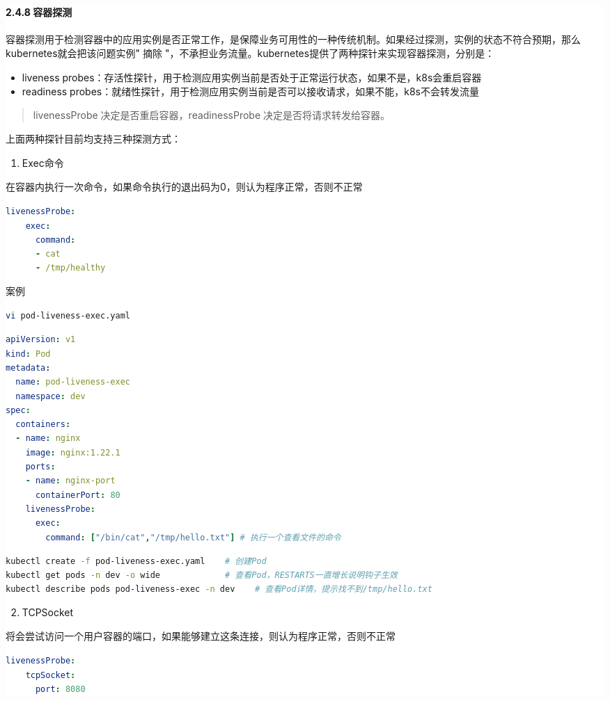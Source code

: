 #### 2.4.8 容器探测

容器探测用于检测容器中的应用实例是否正常工作，是保障业务可用性的一种传统机制。如果经过探测，实例的状态不符合预期，那么kubernetes就会把该问题实例" 摘除 "，不承担业务流量。kubernetes提供了两种探针来实现容器探测，分别是：
- liveness probes：存活性探针，用于检测应用实例当前是否处于正常运行状态，如果不是，k8s会重启容器
- readiness probes：就绪性探针，用于检测应用实例当前是否可以接收请求，如果不能，k8s不会转发流量

> livenessProbe 决定是否重启容器，readinessProbe 决定是否将请求转发给容器。

上面两种探针目前均支持三种探测方式：

1. Exec命令

在容器内执行一次命令，如果命令执行的退出码为0，则认为程序正常，否则不正常

```yaml
livenessProbe:
    exec:
      command:
      - cat
      - /tmp/healthy
```

案例

```bash
vi pod-liveness-exec.yaml
```

```yaml
apiVersion: v1
kind: Pod
metadata:
  name: pod-liveness-exec
  namespace: dev
spec:
  containers:
  - name: nginx
    image: nginx:1.22.1
    ports: 
    - name: nginx-port
      containerPort: 80
    livenessProbe:
      exec:
        command: ["/bin/cat","/tmp/hello.txt"] # 执行一个查看文件的命令
```

```bash
kubectl create -f pod-liveness-exec.yaml    # 创建Pod
kubectl get pods -n dev -o wide             # 查看Pod，RESTARTS一直增长说明钩子生效
kubectl describe pods pod-liveness-exec -n dev    # 查看Pod详情，提示找不到/tmp/hello.txt
```

2. TCPSocket

将会尝试访问一个用户容器的端口，如果能够建立这条连接，则认为程序正常，否则不正常

```yaml
livenessProbe:
    tcpSocket:
      port: 8080
```
